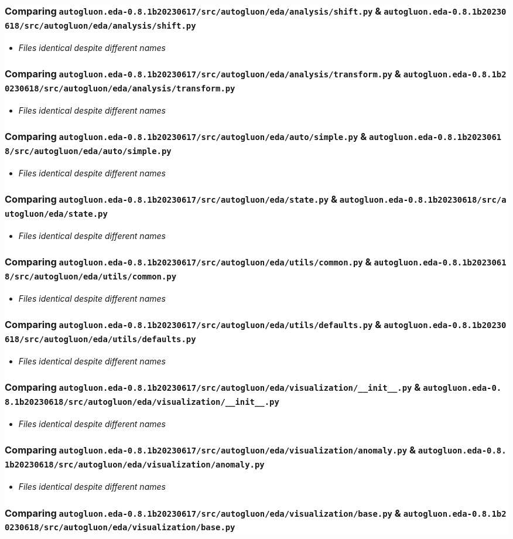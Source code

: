 ### Comparing `autogluon.eda-0.8.1b20230617/src/autogluon/eda/analysis/shift.py` & `autogluon.eda-0.8.1b20230618/src/autogluon/eda/analysis/shift.py`

 * *Files identical despite different names*

### Comparing `autogluon.eda-0.8.1b20230617/src/autogluon/eda/analysis/transform.py` & `autogluon.eda-0.8.1b20230618/src/autogluon/eda/analysis/transform.py`

 * *Files identical despite different names*

### Comparing `autogluon.eda-0.8.1b20230617/src/autogluon/eda/auto/simple.py` & `autogluon.eda-0.8.1b20230618/src/autogluon/eda/auto/simple.py`

 * *Files identical despite different names*

### Comparing `autogluon.eda-0.8.1b20230617/src/autogluon/eda/state.py` & `autogluon.eda-0.8.1b20230618/src/autogluon/eda/state.py`

 * *Files identical despite different names*

### Comparing `autogluon.eda-0.8.1b20230617/src/autogluon/eda/utils/common.py` & `autogluon.eda-0.8.1b20230618/src/autogluon/eda/utils/common.py`

 * *Files identical despite different names*

### Comparing `autogluon.eda-0.8.1b20230617/src/autogluon/eda/utils/defaults.py` & `autogluon.eda-0.8.1b20230618/src/autogluon/eda/utils/defaults.py`

 * *Files identical despite different names*

### Comparing `autogluon.eda-0.8.1b20230617/src/autogluon/eda/visualization/__init__.py` & `autogluon.eda-0.8.1b20230618/src/autogluon/eda/visualization/__init__.py`

 * *Files identical despite different names*

### Comparing `autogluon.eda-0.8.1b20230617/src/autogluon/eda/visualization/anomaly.py` & `autogluon.eda-0.8.1b20230618/src/autogluon/eda/visualization/anomaly.py`

 * *Files identical despite different names*

### Comparing `autogluon.eda-0.8.1b20230617/src/autogluon/eda/visualization/base.py` & `autogluon.eda-0.8.1b20230618/src/autogluon/eda/visualization/base.py`
